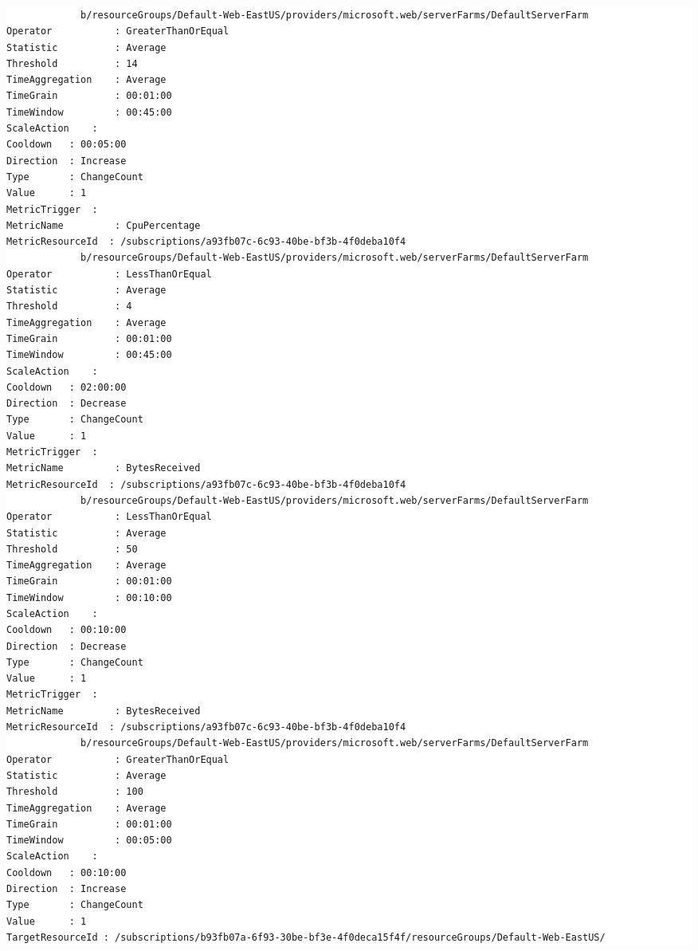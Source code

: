 ```
             b/resourceGroups/Default-Web-EastUS/providers/microsoft.web/serverFarms/DefaultServerFarm
Operator           : GreaterThanOrEqual
Statistic          : Average
Threshold          : 14
TimeAggregation    : Average
TimeGrain          : 00:01:00
TimeWindow         : 00:45:00
ScaleAction    : 
Cooldown   : 00:05:00
Direction  : Increase
Type       : ChangeCount
Value      : 1
MetricTrigger  : 
MetricName         : CpuPercentage
MetricResourceId  : /subscriptions/a93fb07c-6c93-40be-bf3b-4f0deba10f4
             b/resourceGroups/Default-Web-EastUS/providers/microsoft.web/serverFarms/DefaultServerFarm
Operator           : LessThanOrEqual
Statistic          : Average
Threshold          : 4
TimeAggregation    : Average
TimeGrain          : 00:01:00
TimeWindow         : 00:45:00
ScaleAction    : 
Cooldown   : 02:00:00
Direction  : Decrease
Type       : ChangeCount
Value      : 1
MetricTrigger  : 
MetricName         : BytesReceived
MetricResourceId  : /subscriptions/a93fb07c-6c93-40be-bf3b-4f0deba10f4
             b/resourceGroups/Default-Web-EastUS/providers/microsoft.web/serverFarms/DefaultServerFarm
Operator           : LessThanOrEqual
Statistic          : Average
Threshold          : 50
TimeAggregation    : Average
TimeGrain          : 00:01:00
TimeWindow         : 00:10:00
ScaleAction    : 
Cooldown   : 00:10:00
Direction  : Decrease
Type       : ChangeCount
Value      : 1
MetricTrigger  : 
MetricName         : BytesReceived
MetricResourceId  : /subscriptions/a93fb07c-6c93-40be-bf3b-4f0deba10f4
             b/resourceGroups/Default-Web-EastUS/providers/microsoft.web/serverFarms/DefaultServerFarm
Operator           : GreaterThanOrEqual
Statistic          : Average
Threshold          : 100
TimeAggregation    : Average
TimeGrain          : 00:01:00
TimeWindow         : 00:05:00
ScaleAction    : 
Cooldown   : 00:10:00
Direction  : Increase
Type       : ChangeCount
Value      : 1
TargetResourceId : /subscriptions/b93fb07a-6f93-30be-bf3e-4f0deca15f4f/resourceGroups/Default-Web-EastUS/
```